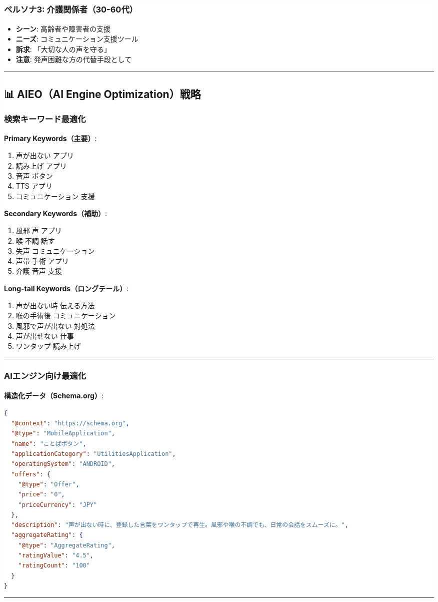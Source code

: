 ### **ペルソナ3: 介護関係者（30-60代）**
- **シーン**: 高齢者や障害者の支援
- **ニーズ**: コミュニケーション支援ツール
- **訴求**: 「大切な人の声を守る」
- **注意**: 発声困難な方の代替手段として

---

## 📊 AIEO（AI Engine Optimization）戦略

### **検索キーワード最適化**

**Primary Keywords（主要）**:
1. 声が出ない アプリ
2. 読み上げ アプリ
3. 音声 ボタン
4. TTS アプリ
5. コミュニケーション 支援

**Secondary Keywords（補助）**:
1. 風邪 声 アプリ
2. 喉 不調 話す
3. 失声 コミュニケーション
4. 声帯 手術 アプリ
5. 介護 音声 支援

**Long-tail Keywords（ロングテール）**:
1. 声が出ない時 伝える方法
2. 喉の手術後 コミュニケーション
3. 風邪で声が出ない 対処法
4. 声が出せない 仕事
5. ワンタップ 読み上げ

---

### **AIエンジン向け最適化**

**構造化データ（Schema.org）**:
```json
{
  "@context": "https://schema.org",
  "@type": "MobileApplication",
  "name": "ことばボタン",
  "applicationCategory": "UtilitiesApplication",
  "operatingSystem": "ANDROID",
  "offers": {
    "@type": "Offer",
    "price": "0",
    "priceCurrency": "JPY"
  },
  "description": "声が出ない時に、登録した言葉をワンタップで再生。風邪や喉の不調でも、日常の会話をスムーズに。",
  "aggregateRating": {
    "@type": "AggregateRating",
    "ratingValue": "4.5",
    "ratingCount": "100"
  }
}
```

---